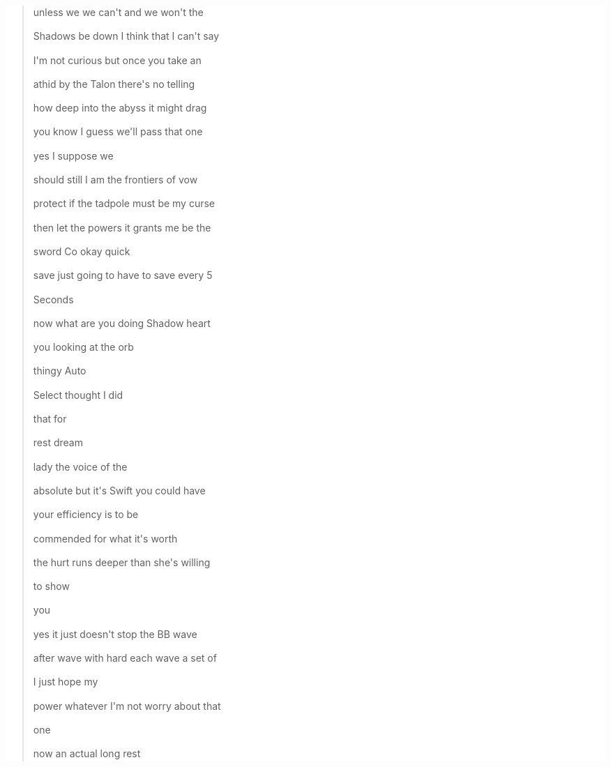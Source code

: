 >
> unless we we can&#39;t and we won&#39;t the
>
> Shadows be down I think that I can&#39;t say
>
> I&#39;m not curious but once you take an
>
> athid by the Talon there&#39;s no telling
>
> how deep into the abyss it might drag
>
> you know I guess we&#39;ll pass that one
>
> yes I suppose we
>
> should still I am the frontiers of vow
>
> protect if the tadpole must be my curse
>
> then let the powers it grants me be the
>
> sword Co okay quick
>
> save just going to have to save every 5
>
> Seconds
>
> now what are you doing Shadow heart
>
> you looking at the orb
>
> thingy Auto
>
> Select thought I did
>
> that for
>
> rest dream
>
> lady the voice of the
>
> absolute but it&#39;s Swift you could have
>
> your efficiency is to be
>
> commended for what it&#39;s worth
>
> the hurt runs deeper than she&#39;s willing
>
> to show
>
> you
>
> yes it just doesn&#39;t stop the BB wave
>
> after wave with hard each wave a set of
>
> I just hope my
>
> power whatever I&#39;m not worry about that
>
> one
>
> now an actual long rest